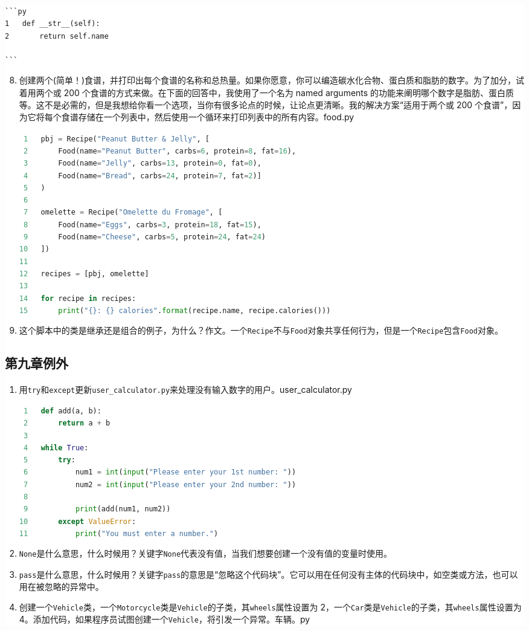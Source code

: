     ```py
    1   def __str__(self):
    2       return self.name

    ```

8.  创建两个(简单！)食谱，并打印出每个食谱的名称和总热量。如果你愿意，你可以编造碳水化合物、蛋白质和脂肪的数字。为了加分，试着用两个或 200 个食谱的方式来做。在下面的回答中，我使用了一个名为 named arguments 的功能来阐明哪个数字是脂肪、蛋白质等。这不是必需的，但是我想给你看一个选项，当你有很多论点的时候，让论点更清晰。我的解决方案“适用于两个或 200 个食谱”，因为它将每个食谱存储在一个列表中，然后使用一个循环来打印列表中的所有内容。food.py

    ```py
     1   pbj = Recipe("Peanut Butter & Jelly", [
     2       Food(name="Peanut Butter", carbs=6, protein=8, fat=16),
     3       Food(name="Jelly", carbs=13, protein=0, fat=0),
     4       Food(name="Bread", carbs=24, protein=7, fat=2)]
     5   )
     6
     7   omelette = Recipe("Omelette du Fromage", [
     8       Food(name="Eggs", carbs=3, protein=18, fat=15),
     9       Food(name="Cheese", carbs=5, protein=24, fat=24)
    10   ])
    11
    12   recipes = [pbj, omelette]
    13
    14   for recipe in recipes:
    15       print("{}: {} calories".format(recipe.name, recipe.calories()))

    ```

9.  这个脚本中的类是继承还是组合的例子，为什么？作文。一个`Recipe`不与`Food`对象共享任何行为，但是一个`Recipe`包含`Food`对象。

## 第九章例外

1.  用`try`和`except`更新`user_calculator.py`来处理没有输入数字的用户。user_calculator.py

    ```py
     1   def add(a, b):
     2       return a + b
     3
     4   while True:
     5       try:
     6           num1 = int(input("Please enter your 1st number: "))
     7           num2 = int(input("Please enter your 2nd number: "))
     8
     9           print(add(num1, num2))
    10       except ValueError:
    11           print("You must enter a number.")

    ```

2.  `None`是什么意思，什么时候用？关键字`None`代表没有值，当我们想要创建一个没有值的变量时使用。
3.  `pass`是什么意思，什么时候用？关键字`pass`的意思是“忽略这个代码块”。它可以用在任何没有主体的代码块中，如空类或方法，也可以用在被忽略的异常中。
4.  创建一个`Vehicle`类，一个`Motorcycle`类是`Vehicle`的子类，其`wheels`属性设置为 2，一个`Car`类是`Vehicle`的子类，其`wheels`属性设置为 4。添加代码，如果程序员试图创建一个`Vehicle`，将引发一个异常。车辆。py
